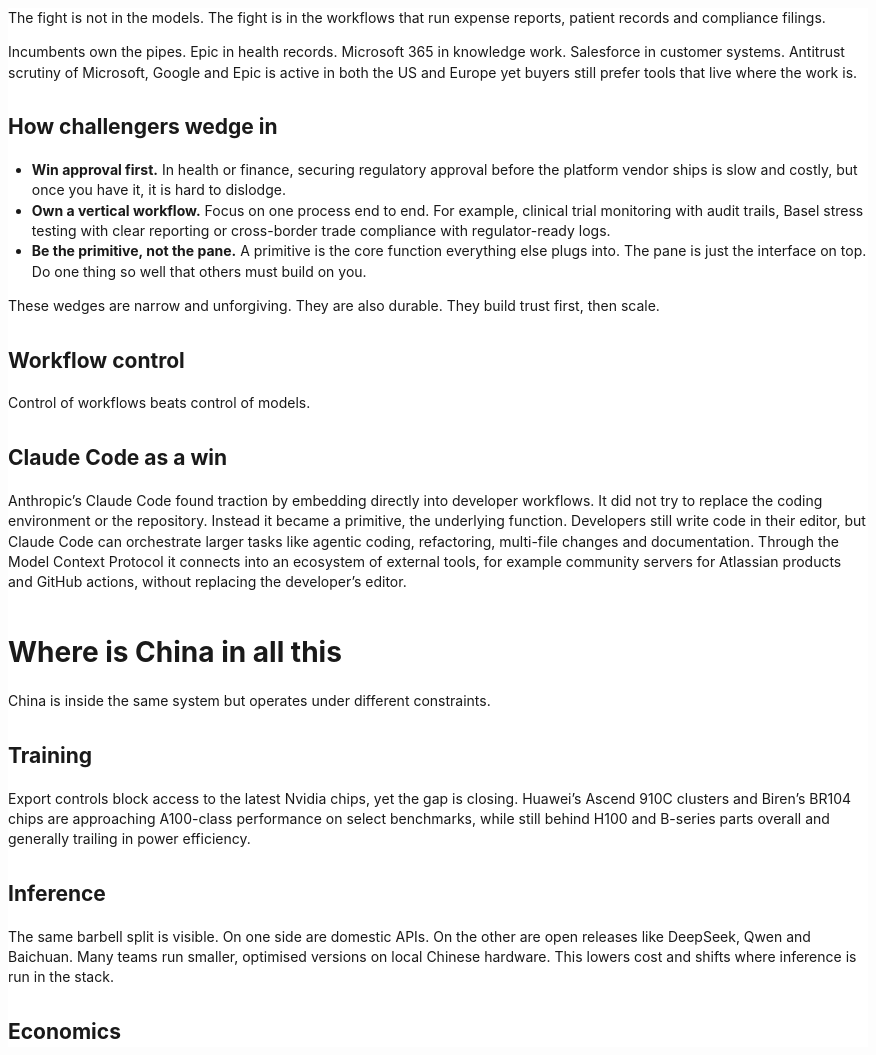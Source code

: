 The fight is not in the models. The fight is in the workflows that run expense reports, patient records and compliance filings.

Incumbents own the pipes. Epic in health records. Microsoft 365 in knowledge work. Salesforce in customer systems. Antitrust scrutiny of Microsoft, Google and Epic is active in both the US and Europe yet buyers still prefer tools that live where the work is.

## **How challengers wedge in**

- **Win approval first.** In health or finance, securing regulatory approval before the platform vendor ships is slow and costly, but once you have it, it is hard to dislodge.
- **Own a vertical workflow.** Focus on one process end to end. For example, clinical trial monitoring with audit trails, Basel stress testing with clear reporting or cross-border trade compliance with regulator-ready logs.
- **Be the primitive, not the pane.** A primitive is the core function everything else plugs into. The pane is just the interface on top. Do one thing so well that others must build on you.

These wedges are narrow and unforgiving. They are also durable. They build trust first, then scale.

## **Workflow control**

Control of workflows beats control of models.

## **Claude Code as a win**

Anthropic’s Claude Code found traction by embedding directly into developer workflows. It did not try to replace the coding environment or the repository. Instead it became a primitive, the underlying function. Developers still write code in their editor, but Claude Code can orchestrate larger tasks like agentic coding, refactoring, multi-file changes and documentation. Through the Model Context Protocol it connects into an ecosystem of external tools, for example community servers for Atlassian products and GitHub actions, without replacing the developer’s editor.

# **Where is China in all this**

China is inside the same system but operates under different constraints.

## **Training**

Export controls block access to the latest Nvidia chips, yet the gap is closing. Huawei’s Ascend 910C clusters and Biren’s BR104 chips are approaching A100-class performance on select benchmarks, while still behind H100 and B-series parts overall and generally trailing in power efficiency.

## **Inference**

The same barbell split is visible. On one side are domestic APIs. On the other are open releases like DeepSeek, Qwen and Baichuan. Many teams run smaller, optimised versions on local Chinese hardware. This lowers cost and shifts where inference is run in the stack.

## **Economics**
